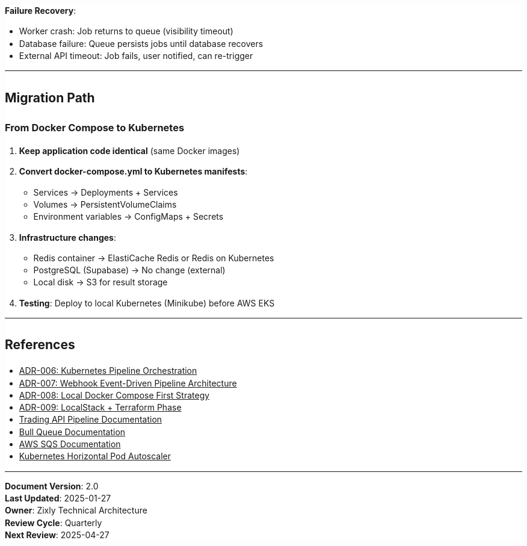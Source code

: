 **Failure Recovery**:

- Worker crash: Job returns to queue (visibility timeout)
- Database failure: Queue persists jobs until database recovers
- External API timeout: Job fails, user notified, can re-trigger

---

## Migration Path

### From Docker Compose to Kubernetes

1. **Keep application code identical** (same Docker images)
2. **Convert docker-compose.yml to Kubernetes manifests**:
   - Services → Deployments + Services
   - Volumes → PersistentVolumeClaims
   - Environment variables → ConfigMaps + Secrets

3. **Infrastructure changes**:
   - Redis container → ElastiCache Redis or Redis on Kubernetes
   - PostgreSQL (Supabase) → No change (external)
   - Local disk → S3 for result storage

4. **Testing**: Deploy to local Kubernetes (Minikube) before AWS EKS

---

## References

- [ADR-006: Kubernetes Pipeline Orchestration](./decisions/adr-006-kubernetes-pipeline-orchestration.md)
- [ADR-007: Webhook Event-Driven Pipeline Architecture](./decisions/adr-007-webhook-event-architecture.md)
- [ADR-008: Local Docker Compose First Strategy](./decisions/adr-008-local-docker-first-strategy.md)
- [ADR-009: LocalStack + Terraform Phase](./decisions/adr-009-localstack-terraform-phase.md)
- [Trading API Pipeline Documentation](../pipelines/trading-api-strategy-sweep.md)
- [Bull Queue Documentation](https://github.com/OptimalBits/bull)
- [AWS SQS Documentation](https://docs.aws.amazon.com/sqs/)
- [Kubernetes Horizontal Pod Autoscaler](https://kubernetes.io/docs/tasks/run-application/horizontal-pod-autoscale/)

---

**Document Version**: 2.0  
**Last Updated**: 2025-01-27  
**Owner**: Zixly Technical Architecture  
**Review Cycle**: Quarterly  
**Next Review**: 2025-04-27
